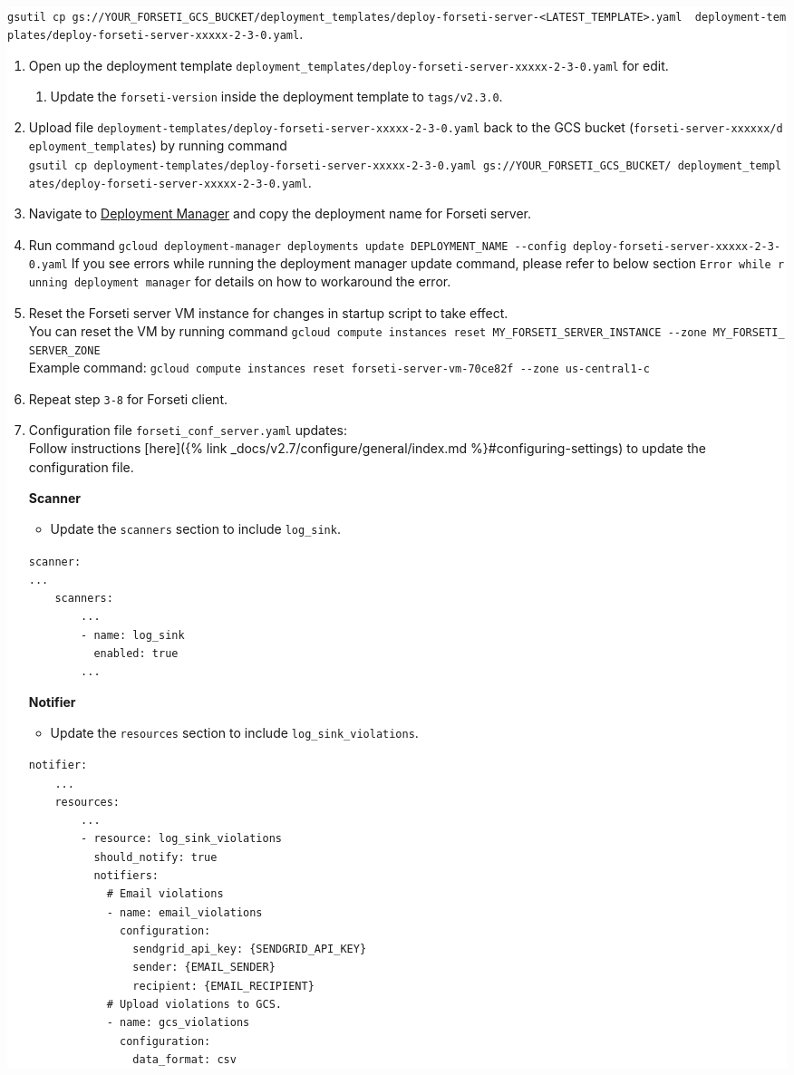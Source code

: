 `gsutil cp gs://YOUR_FORSETI_GCS_BUCKET/deployment_templates/deploy-forseti-server-<LATEST_TEMPLATE>.yaml 
deployment-templates/deploy-forseti-server-xxxxx-2-3-0.yaml`.
1. Open up the deployment template `deployment_templates/deploy-forseti-server-xxxxx-2-3-0.yaml` for edit.
    1. Update the `forseti-version` inside the deployment template to `tags/v2.3.0`.
1. Upload file `deployment-templates/deploy-forseti-server-xxxxx-2-3-0.yaml` back to the GCS bucket 
(`forseti-server-xxxxxx/deployment_templates`) by running command  
`gsutil cp deployment-templates/deploy-forseti-server-xxxxx-2-3-0.yaml gs://YOUR_FORSETI_GCS_BUCKET/
deployment_templates/deploy-forseti-server-xxxxx-2-3-0.yaml`.
1. Navigate to [Deployment Manager](https://console.cloud.google.com/dm/deployments) and 
copy the deployment name for Forseti server.
1. Run command `gcloud deployment-manager deployments update DEPLOYMENT_NAME --config deploy-forseti-server-xxxxx-2-3-0.yaml`
If you see errors while running the deployment manager update command, please refer to below section 
`Error while running deployment manager` for details on how to workaround the error.
1. Reset the Forseti server VM instance for changes in startup script to take effect.  
You can reset the VM by running command `gcloud compute instances reset MY_FORSETI_SERVER_INSTANCE --zone MY_FORSETI_SERVER_ZONE`  
Example command: `gcloud compute instances reset forseti-server-vm-70ce82f --zone us-central1-c`
1. Repeat step `3-8` for Forseti client.
1. Configuration file `forseti_conf_server.yaml` updates:  
Follow instructions [here]({% link _docs/v2.7/configure/general/index.md %}#configuring-settings) to 
update the configuration file.   

    **Scanner**
    - Update the `scanners` section to include `log_sink`.
    ```
    scanner:
    ...
        scanners:
            ...
            - name: log_sink
              enabled: true
            ...
    ```
    
    **Notifier**
    - Update the `resources` section to include `log_sink_violations`.
    ```
    notifier:
        ...
        resources:
            ...
            - resource: log_sink_violations
              should_notify: true
              notifiers:
                # Email violations
                - name: email_violations
                  configuration:
                    sendgrid_api_key: {SENDGRID_API_KEY}
                    sender: {EMAIL_SENDER}
                    recipient: {EMAIL_RECIPIENT}
                # Upload violations to GCS.
                - name: gcs_violations
                  configuration:
                    data_format: csv